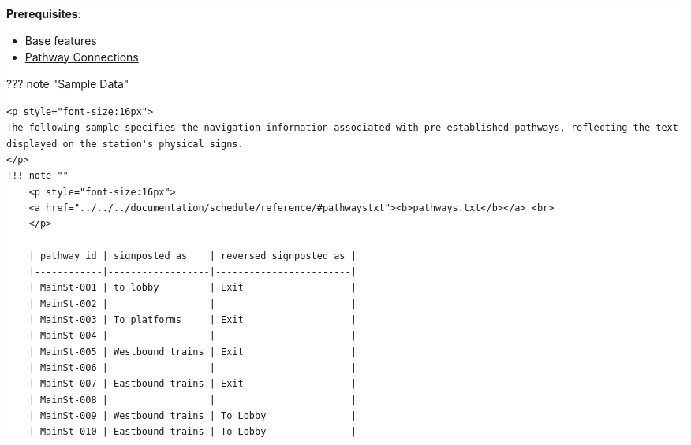 **Prerequisites**:

- [Base features](../base)
- [Pathway Connections](#pathway-connections)

??? note "Sample Data"

    <p style="font-size:16px">
    The following sample specifies the navigation information associated with pre-established pathways, reflecting the text displayed on the station's physical signs. 
    </p>
    !!! note ""
        <p style="font-size:16px">
        <a href="../../../documentation/schedule/reference/#pathwaystxt"><b>pathways.txt</b></a> <br>
        </p>

        | pathway_id | signposted_as    | reversed_signposted_as |
        |------------|------------------|------------------------|
        | MainSt-001 | to lobby         | Exit                   |
        | MainSt-002 |                  |                        |
        | MainSt-003 | To platforms     | Exit                   |
        | MainSt-004 |                  |                        |
        | MainSt-005 | Westbound trains | Exit                   |
        | MainSt-006 |                  |                        |
        | MainSt-007 | Eastbound trains | Exit                   |
        | MainSt-008 |                  |                        |
        | MainSt-009 | Westbound trains | To Lobby               |
        | MainSt-010 | Eastbound trains | To Lobby               |
       
